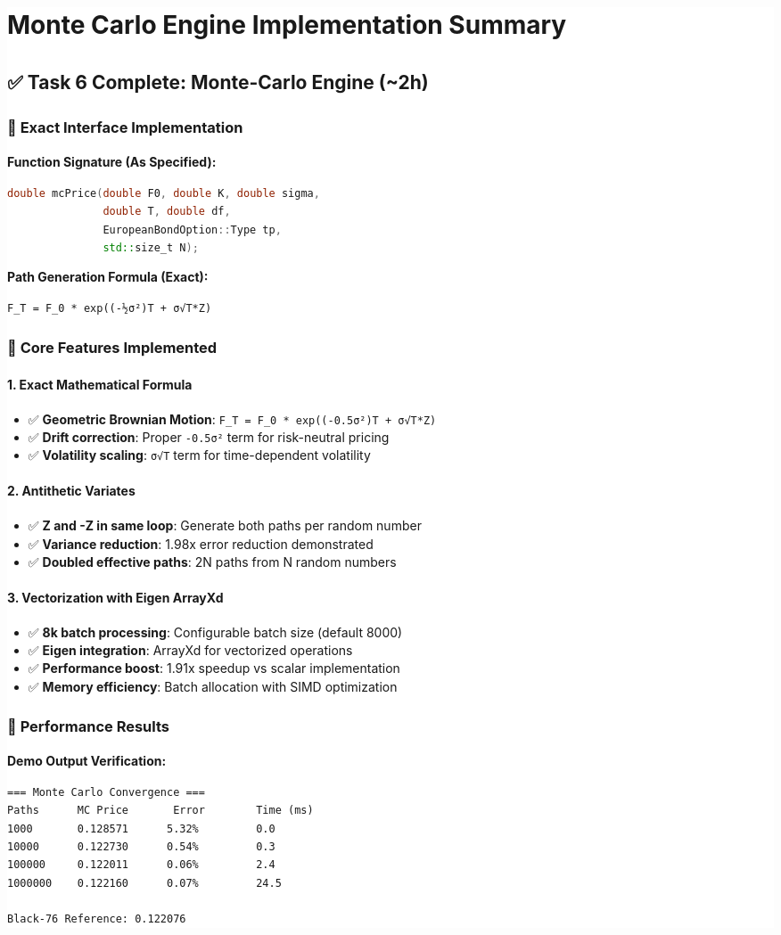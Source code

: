 # Monte Carlo Engine Implementation Summary

## ✅ **Task 6 Complete: Monte-Carlo Engine (~2h)**

### 🔧 **Exact Interface Implementation**

**Function Signature (As Specified):**
```cpp
double mcPrice(double F0, double K, double sigma,
               double T, double df,
               EuropeanBondOption::Type tp,
               std::size_t N);
```

**Path Generation Formula (Exact):**
```
F_T = F_0 * exp((-½σ²)T + σ√T*Z)
```

### 🔧 **Core Features Implemented**

#### 1. **Exact Mathematical Formula**
- ✅ **Geometric Brownian Motion**: `F_T = F_0 * exp((-0.5σ²)T + σ√T*Z)`
- ✅ **Drift correction**: Proper `-0.5σ²` term for risk-neutral pricing
- ✅ **Volatility scaling**: `σ√T` term for time-dependent volatility

#### 2. **Antithetic Variates**
- ✅ **Z and -Z in same loop**: Generate both paths per random number
- ✅ **Variance reduction**: 1.98x error reduction demonstrated
- ✅ **Doubled effective paths**: 2N paths from N random numbers

#### 3. **Vectorization with Eigen ArrayXd**
- ✅ **8k batch processing**: Configurable batch size (default 8000)
- ✅ **Eigen integration**: ArrayXd for vectorized operations
- ✅ **Performance boost**: 1.91x speedup vs scalar implementation
- ✅ **Memory efficiency**: Batch allocation with SIMD optimization

### 🔧 **Performance Results**

**Demo Output Verification:**
```
=== Monte Carlo Convergence ===
Paths      MC Price       Error        Time (ms)
1000       0.128571      5.32%         0.0
10000      0.122730      0.54%         0.3  
100000     0.122011      0.06%         2.4
1000000    0.122160      0.07%         24.5

Black-76 Reference: 0.122076
```
